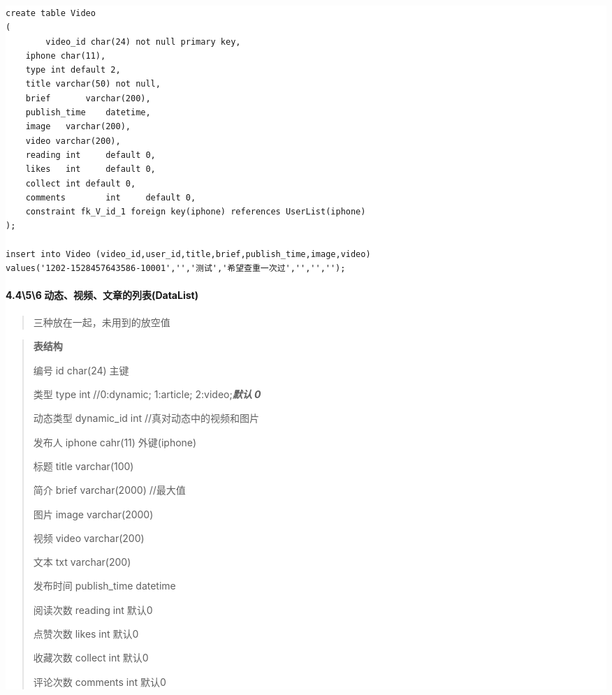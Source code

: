 ~~~mysql
create table Video
(
		video_id char(24) not null primary key,
    iphone char(11),
  	type int default 2,
  	title varchar(50) not null,
  	brief		varchar(200),
  	publish_time	datetime,
  	image	varchar(200),
  	video varchar(200),
  	reading	int 	default	0,
  	likes	int 	default 0,
  	collect	int default 0,
  	comments		int		default 0,
  	constraint fk_V_id_1 foreign key(iphone) references UserList(iphone)
);

insert into Video (video_id,user_id,title,brief,publish_time,image,video)
values('1202-1528457643586-10001','','测试','希望查重一次过','','','');
~~~

#### 4.4\5\6 动态、视频、文章的列表(DataList)

> 三种放在一起，未用到的放空值

> **表结构**
>
> 编号	id	char(24)	主键
>
> 类型		type		int		//0:dynamic;    1:article;    2:video;***默认 0***
>
> 动态类型     dynamic_id	int 		//真对动态中的视频和图片
>
> 发布人	   iphone	 cahr(11)	外键(iphone)
>
> 标题	title	varchar(100)
>
> 简介	brief	varchar(2000)	//最大值
>
> 图片 	image 	varchar(2000)
>
> 视频		video 	varchar(200)	
>
> 文本		txt 	varchar(200)
>
> 发布时间	publish_time	datetime	
>
> 阅读次数	reading 	int     默认0
>
> 点赞次数	likes	int	默认0
>
> 收藏次数	collect	int	默认0
>
> 评论次数	comments	int 	默认0
